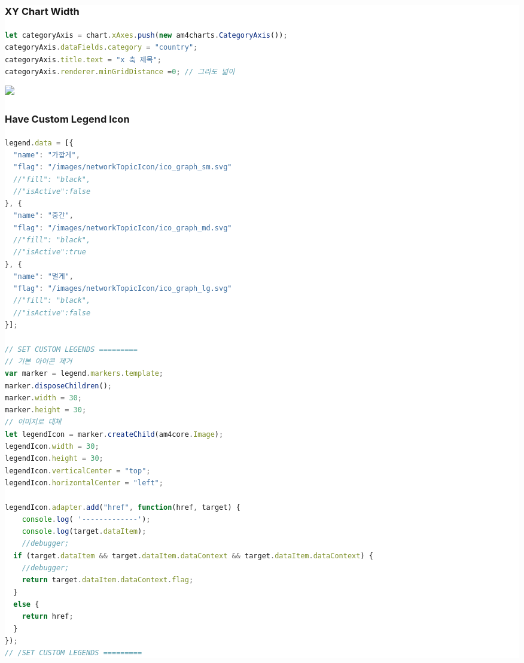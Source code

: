 ### XY Chart Width
```js
let categoryAxis = chart.xAxes.push(new am4charts.CategoryAxis());
categoryAxis.dataFields.category = "country";
categoryAxis.title.text = "x 축 제목";
categoryAxis.renderer.minGridDistance =0; // 그리도 넓이
```
![](/velogimages/11197190-8091-4f62-a99c-2a41edab455a-image.png)

### Have Custom Legend Icon
```js
legend.data = [{
  "name": "가깝게",
  "flag": "/images/networkTopicIcon/ico_graph_sm.svg"
  //"fill": "black",
  //"isActive":false
}, {
  "name": "중간",
  "flag": "/images/networkTopicIcon/ico_graph_md.svg"
  //"fill": "black",
  //"isActive":true
}, {
  "name": "멀게",
  "flag": "/images/networkTopicIcon/ico_graph_lg.svg"
  //"fill": "black",
  //"isActive":false
}];

// SET CUSTOM LEGENDS =========
// 기본 아이콘 제거
var marker = legend.markers.template;
marker.disposeChildren();
marker.width = 30;
marker.height = 30;
// 이미지로 대체 
let legendIcon = marker.createChild(am4core.Image);
legendIcon.width = 30;
legendIcon.height = 30;
legendIcon.verticalCenter = "top";
legendIcon.horizontalCenter = "left";

legendIcon.adapter.add("href", function(href, target) {
	console.log( '-------------');
	console.log(target.dataItem);
	//debugger;
  if (target.dataItem && target.dataItem.dataContext && target.dataItem.dataContext) {
	//debugger;
    return target.dataItem.dataContext.flag;
  }
  else {
    return href;
  }
});
// /SET CUSTOM LEGENDS =========
```
